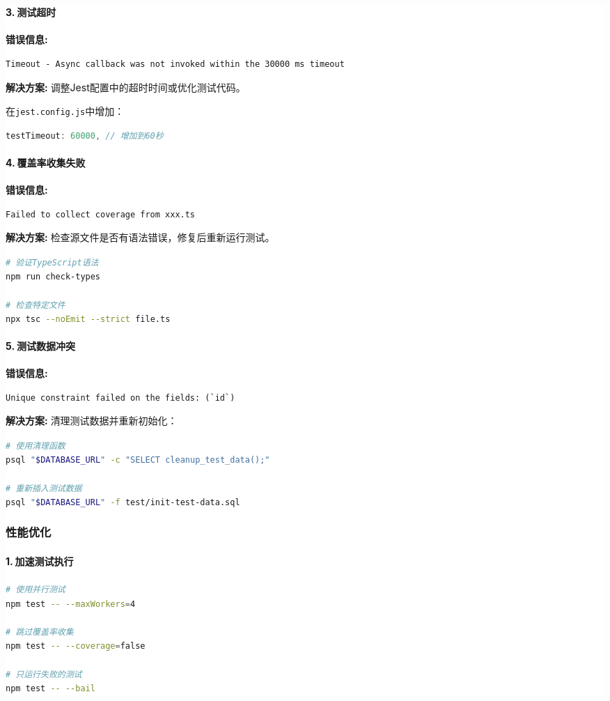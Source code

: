#### 3. 测试超时

**错误信息:**
```
Timeout - Async callback was not invoked within the 30000 ms timeout
```

**解决方案:**
调整Jest配置中的超时时间或优化测试代码。

在`jest.config.js`中增加：
```javascript
testTimeout: 60000, // 增加到60秒
```

#### 4. 覆盖率收集失败

**错误信息:**
```
Failed to collect coverage from xxx.ts
```

**解决方案:**
检查源文件是否有语法错误，修复后重新运行测试。

```bash
# 验证TypeScript语法
npm run check-types

# 检查特定文件
npx tsc --noEmit --strict file.ts
```

#### 5. 测试数据冲突

**错误信息:**
```
Unique constraint failed on the fields: (`id`)
```

**解决方案:**
清理测试数据并重新初始化：

```bash
# 使用清理函数
psql "$DATABASE_URL" -c "SELECT cleanup_test_data();"

# 重新插入测试数据
psql "$DATABASE_URL" -f test/init-test-data.sql
```

### 性能优化

#### 1. 加速测试执行

```bash
# 使用并行测试
npm test -- --maxWorkers=4

# 跳过覆盖率收集
npm test -- --coverage=false

# 只运行失败的测试
npm test -- --bail
```
